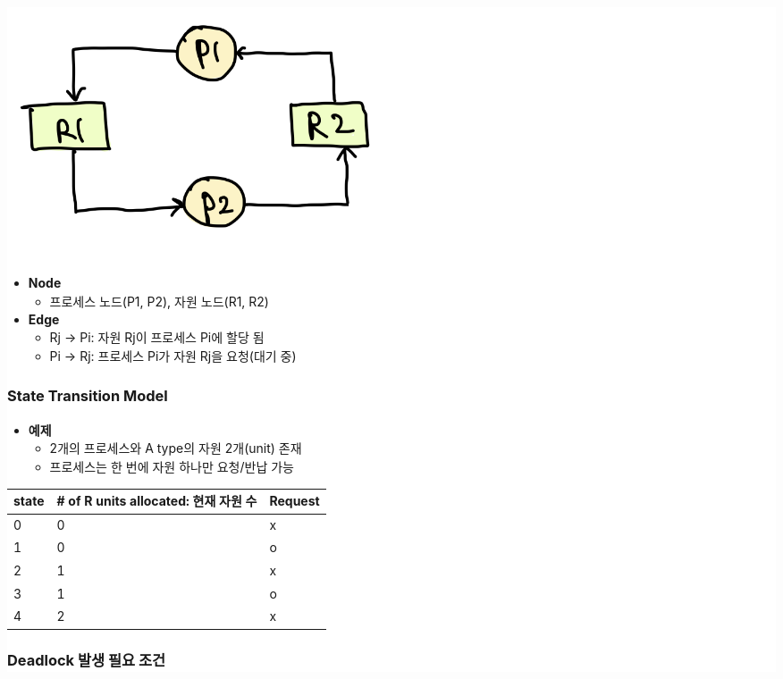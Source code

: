 <img src ="../img/운영체제/Graph Model.png" width="50%">

* **Node**
  * 프로세스 노드(P1, P2), 자원 노드(R1, R2)
* **Edge**
  * Rj → Pi: 자원 Rj이 프로세스 Pi에 할당 됨
  * Pi → Rj: 프로세스 Pi가 자원 Rj을 요청(대기 중)

 

### State Transition Model

* **예제**
  * 2개의 프로세스와 A type의 자원 2개(unit) 존재
  * 프로세스는 한 번에 자원 하나만 요청/반납 가능

| state | # of R units allocated: 현재 자원 수 | Request |
| ----- | ------------------------------------ | ------- |
| 0     | 0                                    | x       |
| 1     | 0                                    | o       |
| 2     | 1                                    | x       |
| 3     | 1                                    | o       |
| 4     | 2                                    | x       |



### Deadlock 발생 필요 조건
